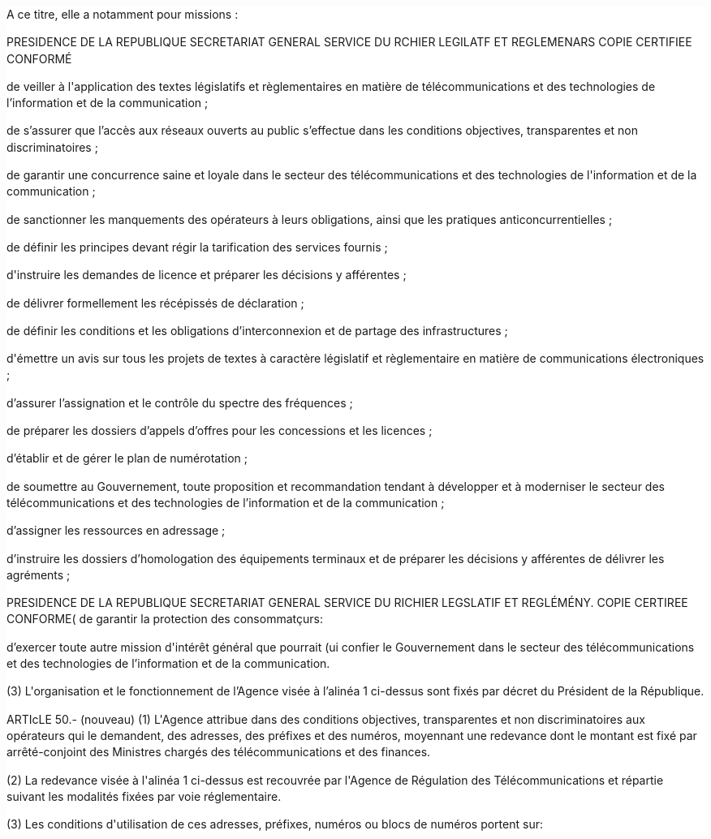 A ce titre, elle a notamment pour missions :

PRESIDENCE DE LA REPUBLIQUE SECRETARIAT GENERAL SERVICE DU RCHIER LEGILATF ET REGLEMENARS COPIE CERTIFIEE CONFORMÉ

de veiller à l'application des textes législatifs et règlementaires en matière de télécommunications et des technologies de l’information et de la communication ;

de s’assurer que l’accès aux réseaux ouverts au public s’effectue dans les conditions objectives, transparentes et non discriminatoires ;

de garantir une concurrence saine et loyale dans le secteur des télécommunications et des technologies de l'information et de la communication ;

de sanctionner les manquements des opérateurs à leurs obligations, ainsi que les pratiques anticoncurrentielles ;

de définir les principes devant régir la tarification des services fournis ;

d'instruire les demandes de licence et préparer les décisions y afférentes ;

de délivrer formellement les récépissés de déclaration ;

de définir les conditions et les obligations d’interconnexion et de partage des infrastructures ;

d'émettre un avis sur tous les projets de textes à caractère législatif et règlementaire en matière de communications électroniques ;

d’assurer l’assignation et le contrôle du spectre des fréquences ;

de préparer les dossiers d’appels d’offres pour les concessions et les licences ;

d’établir et de gérer le plan de numérotation ;

de soumettre au Gouvernement, toute proposition et recommandation tendant à développer et à moderniser le secteur des télécommunications et des technologies de l’information et de la communication ;

d’assigner les ressources en adressage ;

d’instruire les dossiers d’homologation des équipements terminaux et de préparer les décisions y afférentes de délivrer les agréments ;

PRESIDENCE DE LA REPUBLIQUE SECRETARIAT GENERAL SERVICE DU RICHIER LEGSLATIF ET REGLÉMÉNY. COPIE CERTIREE CONFORME( de garantir la protection des consommatçurs:

d’exercer toute autre mission d'intérêt général que pourrait (ui confier le Gouvernement dans le secteur des télécommunications et des technologies de l’information et de la communication.

(3) L'organisation et le fonctionnement de l’Agence visée à l’alinéa 1 ci-dessus sont fixés par décret du Président de la République.

ARTIcLE 50.- (nouveau) (1) L'Agence attribue dans des conditions objectives, transparentes et non discriminatoires aux opérateurs qui le demandent, des adresses, des préfixes et des numéros, moyennant une redevance dont le montant est fixé par arrêté-conjoint des Ministres chargés des télécommunications et des finances.

(2) La redevance visée à l'alinéa 1 ci-dessus est recouvrée par l'Agence de Régulation des Télécommunications et répartie suivant les modalités fixées par voie réglementaire.

(3) Les conditions d'utilisation de ces adresses, préfixes, numéros ou blocs de numéros portent sur:
